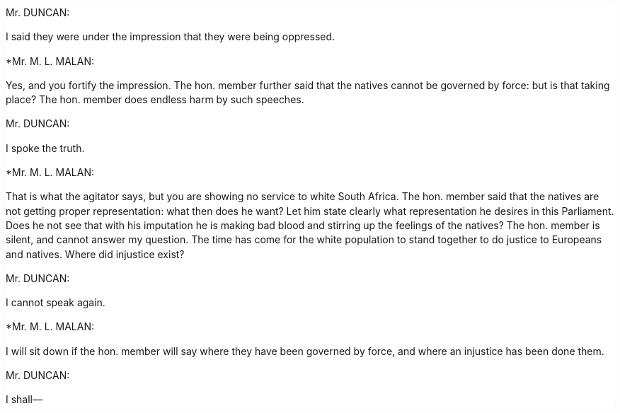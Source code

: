 </speech>

<speech by="#duncan">

<from>Mr. <person refersTo="hansard_za">DUNCAN</person>:</from>

<p>I said they were under the impression that they were being oppressed.</p>

</speech>

<speech by="#malan">

<from>*Mr. <person refersTo="hansard_za">M. L. MALAN</person>:</from>

<p>Yes, and you fortify the impression. The hon. member further said that the natives cannot be governed by force: but is that taking place&#x003F; The hon. member does endless harm by such speeches.</p>

</speech>

<speech by="#duncan">

<from>Mr. <person refersTo="hansard_za">DUNCAN</person>:</from>

<p>I spoke the truth.</p>

</speech>

<speech by="#malan">

<from>*Mr. <person refersTo="hansard_za">M. L. MALAN</person>:</from>

<p>That is what the agitator says, but you are showing no service to white South Africa. The hon. member said that the natives are not getting proper representation: what then does he want&#x003F; Let him state clearly what representation he desires in this Parliament. Does he not see that with his imputation he is making bad blood and stirring up the feelings of the natives&#x003F; The hon. member is silent, and cannot answer my question. The time has come for the white population to stand together to do justice to Europeans and natives. Where did injustice exist&#x003F;</p>

</speech>

<speech by="#duncan">

<from>Mr. <person refersTo="hansard_za">DUNCAN</person>:</from>

<p>I cannot speak again.</p>

</speech>

<speech by="#malan">

<from>*Mr. <person refersTo="hansard_za">M. L. MALAN</person>:</from>

<p>I will sit down if the hon. member will say where they have been governed by force, and where an injustice has been done them.</p>

</speech>

<speech by="#duncan">

<from>Mr. <person refersTo="hansard_za">DUNCAN</person>:</from>

<p>I shall&#x2014;</p>
